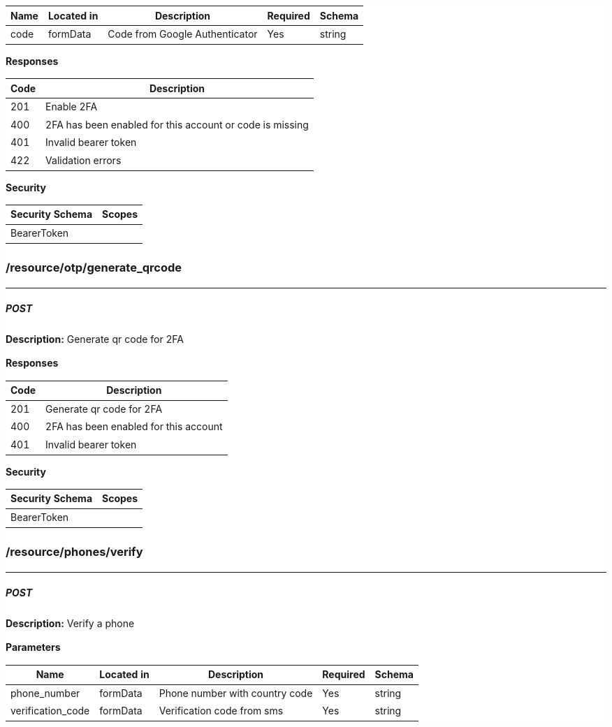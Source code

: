 | Name | Located in | Description | Required | Schema |
| ---- | ---------- | ----------- | -------- | ---- |
| code | formData | Code from Google Authenticator | Yes | string |

**Responses**

| Code | Description |
| ---- | ----------- |
| 201 | Enable 2FA |
| 400 | 2FA has been enabled for this account or code is missing |
| 401 | Invalid bearer token |
| 422 | Validation errors |

**Security**

| Security Schema | Scopes |
| --- | --- |
| BearerToken | |

### /resource/otp/generate_qrcode
---
##### ***POST***
**Description:** Generate qr code for 2FA

**Responses**

| Code | Description |
| ---- | ----------- |
| 201 | Generate qr code for 2FA |
| 400 | 2FA has been enabled for this account |
| 401 | Invalid bearer token |

**Security**

| Security Schema | Scopes |
| --- | --- |
| BearerToken | |

### /resource/phones/verify
---
##### ***POST***
**Description:** Verify a phone

**Parameters**

| Name | Located in | Description | Required | Schema |
| ---- | ---------- | ----------- | -------- | ---- |
| phone_number | formData | Phone number with country code | Yes | string |
| verification_code | formData | Verification code from sms | Yes | string |
